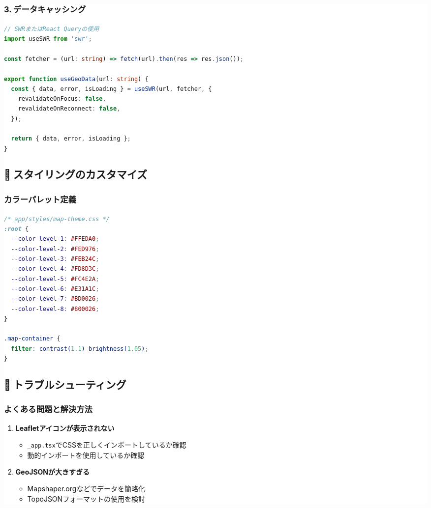 ### 3. データキャッシング

```typescript
// SWRまたはReact Queryの使用
import useSWR from 'swr';

const fetcher = (url: string) => fetch(url).then(res => res.json());

export function useGeoData(url: string) {
  const { data, error, isLoading } = useSWR(url, fetcher, {
    revalidateOnFocus: false,
    revalidateOnReconnect: false,
  });
  
  return { data, error, isLoading };
}
```

## 🎨 スタイリングのカスタマイズ

### カラーパレット定義

```css
/* app/styles/map-theme.css */
:root {
  --color-level-1: #FFEDA0;
  --color-level-2: #FED976;
  --color-level-3: #FEB24C;
  --color-level-4: #FD8D3C;
  --color-level-5: #FC4E2A;
  --color-level-6: #E31A1C;
  --color-level-7: #BD0026;
  --color-level-8: #800026;
}

.map-container {
  filter: contrast(1.1) brightness(1.05);
}
```

## 🐛 トラブルシューティング

### よくある問題と解決方法

1. **Leafletアイコンが表示されない**
   - `_app.tsx`でCSSを正しくインポートしているか確認
   - 動的インポートを使用しているか確認

2. **GeoJSONが大きすぎる**
   - Mapshaper.orgなどでデータを簡略化
   - TopoJSONフォーマットの使用を検討
